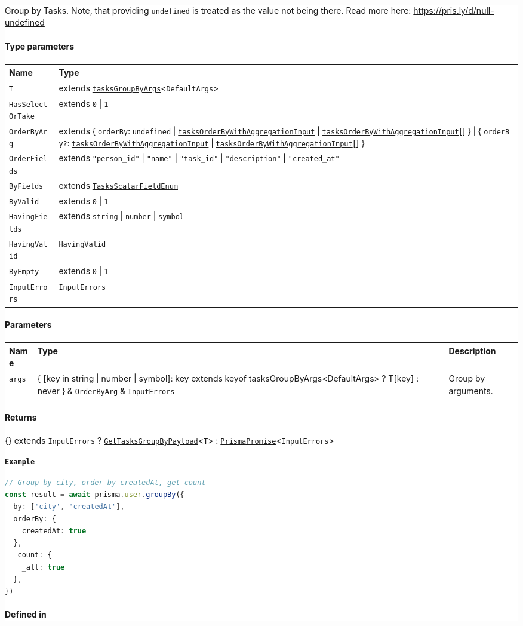 Group by Tasks.
Note, that providing `undefined` is treated as the value not being there.
Read more here: https://pris.ly/d/null-undefined

#### Type parameters

| Name | Type |
| :------ | :------ |
| `T` | extends [`tasksGroupByArgs`](../modules/repository_prismaClient.Prisma.md#tasksgroupbyargs)<`DefaultArgs`\> |
| `HasSelectOrTake` | extends ``0`` \| ``1`` |
| `OrderByArg` | extends { `orderBy`: `undefined` \| [`tasksOrderByWithAggregationInput`](../modules/repository_prismaClient.Prisma.md#tasksorderbywithaggregationinput) \| [`tasksOrderByWithAggregationInput`](../modules/repository_prismaClient.Prisma.md#tasksorderbywithaggregationinput)[]  } \| { `orderBy?`: [`tasksOrderByWithAggregationInput`](../modules/repository_prismaClient.Prisma.md#tasksorderbywithaggregationinput) \| [`tasksOrderByWithAggregationInput`](../modules/repository_prismaClient.Prisma.md#tasksorderbywithaggregationinput)[]  } |
| `OrderFields` | extends ``"person_id"`` \| ``"name"`` \| ``"task_id"`` \| ``"description"`` \| ``"created_at"`` |
| `ByFields` | extends [`TasksScalarFieldEnum`](../modules/repository_prismaClient.Prisma.md#tasksscalarfieldenum-1) |
| `ByValid` | extends ``0`` \| ``1`` |
| `HavingFields` | extends `string` \| `number` \| `symbol` |
| `HavingValid` | `HavingValid` |
| `ByEmpty` | extends ``0`` \| ``1`` |
| `InputErrors` | `InputErrors` |

#### Parameters

| Name | Type | Description |
| :------ | :------ | :------ |
| `args` | { [key in string \| number \| symbol]: key extends keyof tasksGroupByArgs<DefaultArgs\> ? T[key] : never } & `OrderByArg` & `InputErrors` | Group by arguments. |

#### Returns

{} extends `InputErrors` ? [`GetTasksGroupByPayload`](../modules/repository_prismaClient.Prisma.md#gettasksgroupbypayload)<`T`\> : [`PrismaPromise`](../modules/repository_prismaClient.Prisma.md#prismapromise)<`InputErrors`\>

**`Example`**

```ts
// Group by city, order by createdAt, get count
const result = await prisma.user.groupBy({
  by: ['city', 'createdAt'],
  orderBy: {
    createdAt: true
  },
  _count: {
    _all: true
  },
})
```

#### Defined in
